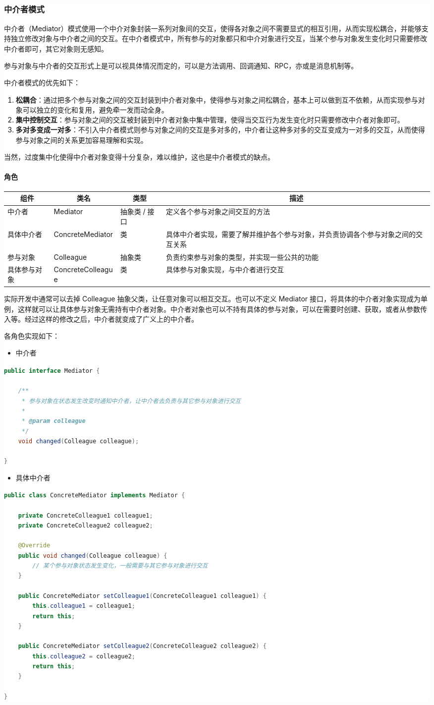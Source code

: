 ### 中介者模式

中介者（Mediator）模式使用一个中介对象封装一系列对象间的交互，使得各对象之间不需要显式的相互引用，从而实现松耦合，并能够支持独立修改对象与中介者之间的交互。在中介者模式中，所有参与的对象都只和中介对象进行交互，当某个参与对象发生变化时只需要修改中介者即可，其它对象则无感知。

参与对象与中介者的交互形式上是可以视具体情况而定的，可以是方法调用、回调通知、RPC，亦或是消息机制等。

中介者模式的优先如下：

1. __松耦合__：通过把多个参与对象之间的交互封装到中介者对象中，使得参与对象之间松耦合，基本上可以做到互不依赖，从而实现参与对象可以独立的变化和复用，避免牵一发而动全身。
2. __集中控制交互__：参与对象之间的交互被封装到中介者对象中集中管理，使得当交互行为发生变化时只需要修改中介者对象即可。
3. __多对多变成一对多__：不引入中介者模式则参与对象之间的交互是多对多的，中介者让这种多对多的交互变成为一对多的交互，从而使得参与对象之间的关系更加容易理解和实现。

当然，过度集中化使得中介者对象变得十分复杂，难以维护，这也是中介者模式的缺点。

#### 角色

组件 | 类名 | 类型 | 描述
--- | --- | --- | ---
中介者 | Mediator | 抽象类 / 接口 | 定义各个参与对象之间交互的方法
具体中介者 | ConcreteMediator | 类 | 具体中介者实现，需要了解并维护各个参与对象，并负责协调各个参与对象之间的交互关系
参与对象 | Colleague | 抽象类 | 负责约束参与对象的类型，并实现一些公共的功能
具体参与对象 | ConcreteColleague | 类 | 具体参与对象实现，与中介者进行交互

实际开发中通常可以去掉 Colleague 抽象父类，让任意对象可以相互交互。也可以不定义 Mediator 接口，将具体的中介者对象实现成为单例，这样就可以让具体参与对象无需持有中介者对象。中介者对象也可以不持有具体的参与对象，可以在需要时创建、获取，或者从参数传入等。经过这样的修改之后，中介者就变成了广义上的中介者。

各角色实现如下：

- 中介者

```java
public interface Mediator {

    /**
     * 参与对象在状态发生改变时通知中介者，让中介者去负责与其它参与对象进行交互
     *
     * @param colleague
     */
    void changed(Colleague colleague);

}
```

- 具体中介者

```java
public class ConcreteMediator implements Mediator {

    private ConcreteColleague1 colleague1;
    private ConcreteColleague2 colleague2;

    @Override
    public void changed(Colleague colleague) {
        // 某个参与对象状态发生变化，一般需要与其它参与对象进行交互
    }

    public ConcreteMediator setColleague1(ConcreteColleague1 colleague1) {
        this.colleague1 = colleague1;
        return this;
    }

    public ConcreteMediator setColleague2(ConcreteColleague2 colleague2) {
        this.colleague2 = colleague2;
        return this;
    }

}
```
